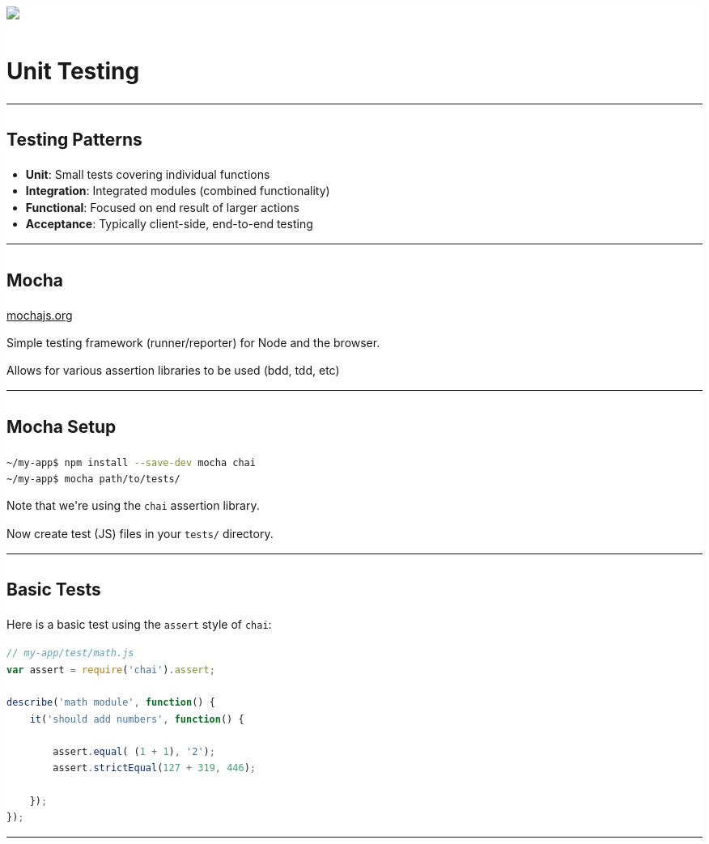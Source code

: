 
![](/images/StrongLoop.png)

# Unit Testing

---

## Testing Patterns

* **Unit**: Small tests covering individual functions
* **Integration**: Integrated modules (combined functionality)
* **Functional**: Focused on end result of larger actions
* **Acceptance**: Typically client-side, end-to-end testing

---

## Mocha

[mochajs.org](https://mochajs.org/)

Simple testing framework (runner/reporter) for Node and the browser.

Allows for various assertion libraries to be used (bdd, tdd, etc)

---

## Mocha Setup

```bash
~/my-app$ npm install --save-dev mocha chai
~/my-app$ mocha path/to/tests/
```

Note that we're using the `chai` assertion library.

Now create test (JS) files in your `tests/` directory.


---

## Basic Tests

Here is a basic test using the `assert` style of `chai`:

```js
// my-app/test/math.js
var assert = require('chai').assert;

describe('math module', function() {
    it('should add numbers', function() {
        
        assert.equal( (1 + 1), '2');
        assert.strictEqual(127 + 319, 446);
        
    });
});
```

---